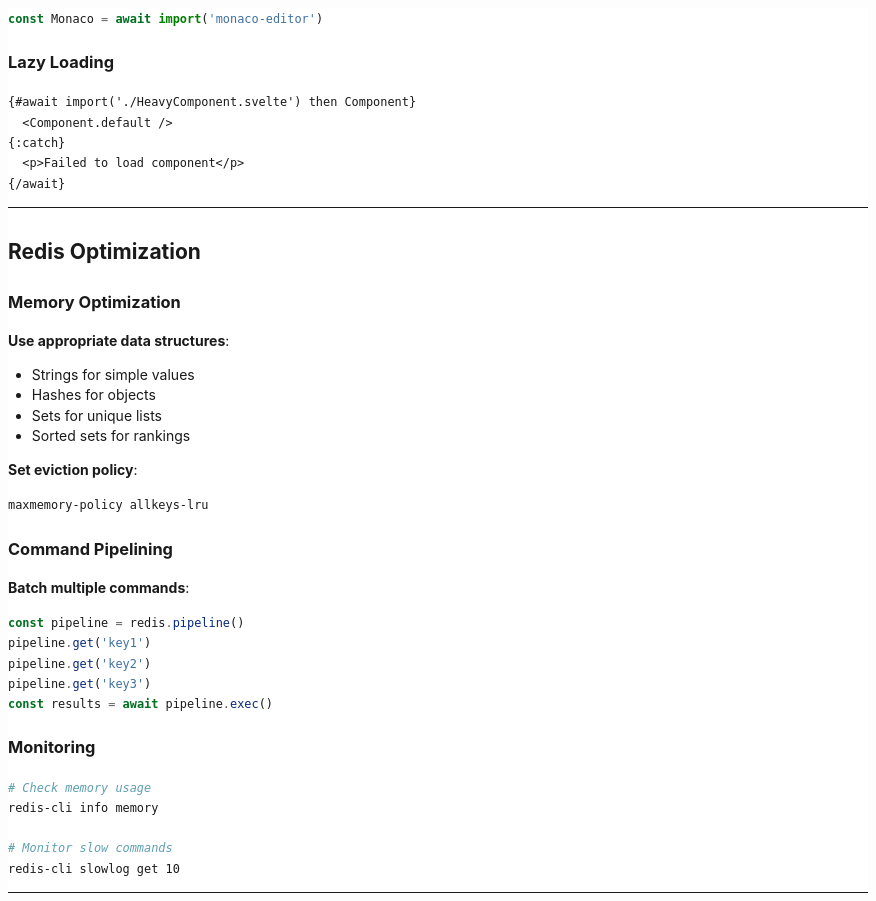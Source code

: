 ```typescript
const Monaco = await import('monaco-editor')
```

### Lazy Loading

```svelte
{#await import('./HeavyComponent.svelte') then Component}
  <Component.default />
{:catch}
  <p>Failed to load component</p>
{/await}
```

---

## Redis Optimization

### Memory Optimization

**Use appropriate data structures**:

- Strings for simple values
- Hashes for objects
- Sets for unique lists
- Sorted sets for rankings

**Set eviction policy**:

```bash
maxmemory-policy allkeys-lru
```

### Command Pipelining

**Batch multiple commands**:

```typescript
const pipeline = redis.pipeline()
pipeline.get('key1')
pipeline.get('key2')
pipeline.get('key3')
const results = await pipeline.exec()
```

### Monitoring

```bash
# Check memory usage
redis-cli info memory

# Monitor slow commands
redis-cli slowlog get 10
```

---
